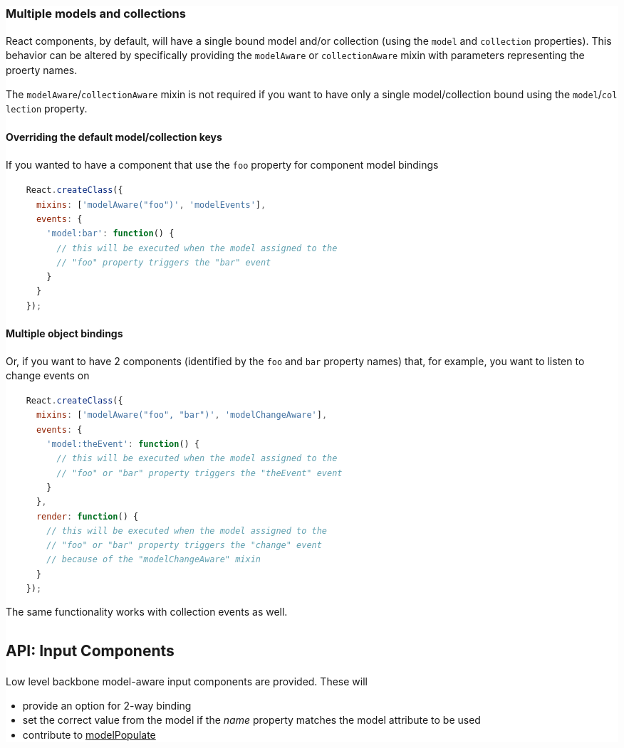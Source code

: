 
### Multiple models and collections
React components, by default, will have a single bound model and/or collection (using the ```model``` and ```collection``` properties).  This behavior can be altered by specifically providing the ```modelAware``` or ```collectionAware``` mixin with parameters representing the proerty names.

The ```modelAware```/```collectionAware``` mixin is not required if you want to have only a single model/collection bound using the ```model```/```collection``` property.

#### Overriding the default model/collection keys
If you wanted to have a component that use the ```foo``` property for component model bindings

```javascript
    React.createClass({
      mixins: ['modelAware("foo")', 'modelEvents'],
      events: {
        'model:bar': function() {
          // this will be executed when the model assigned to the
          // "foo" property triggers the "bar" event
        }
      }
    });
```

#### Multiple object bindings
Or, if you want to have 2 components (identified by the ```foo``` and ```bar``` property names) that, for example, you want to listen to change events on

```javascript
    React.createClass({
      mixins: ['modelAware("foo", "bar")', 'modelChangeAware'],
      events: {
        'model:theEvent': function() {
          // this will be executed when the model assigned to the
          // "foo" or "bar" property triggers the "theEvent" event
        }
      },
      render: function() {
        // this will be executed when the model assigned to the
        // "foo" or "bar" property triggers the "change" event
        // because of the "modelChangeAware" mixin
      }
    });
```

The same functionality works with collection events as well.



API: Input Components
-------------
Low level backbone model-aware input components are provided.  These will

* provide an option for 2-way binding
* set the correct value from the model if the *name* property matches the model attribute to be used
* contribute to [modelPopulate](#snippet/package/modelPopulate)
